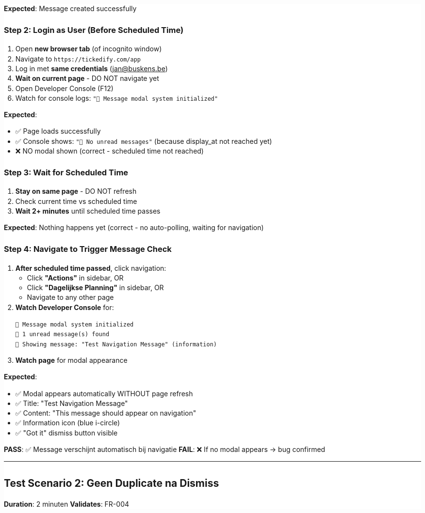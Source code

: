 **Expected**: Message created successfully

### Step 2: Login as User (Before Scheduled Time)

1. Open **new browser tab** (of incognito window)
2. Navigate to `https://tickedify.com/app`
3. Log in met **same credentials** (jan@buskens.be)
4. **Wait on current page** - DO NOT navigate yet
5. Open Developer Console (F12)
6. Watch for console logs: `"📢 Message modal system initialized"`

**Expected**:
- ✅ Page loads successfully
- ✅ Console shows: `"📢 No unread messages"` (because display_at not reached yet)
- ❌ NO modal shown (correct - scheduled time not reached)

### Step 3: Wait for Scheduled Time

1. **Stay on same page** - DO NOT refresh
2. Check current time vs scheduled time
3. **Wait 2+ minutes** until scheduled time passes

**Expected**: Nothing happens yet (correct - no auto-polling, waiting for navigation)

### Step 4: Navigate to Trigger Message Check

1. **After scheduled time passed**, click navigation:
   - Click **"Actions"** in sidebar, OR
   - Click **"Dagelijkse Planning"** in sidebar, OR
   - Navigate to any other page
2. **Watch Developer Console** for:
   ```
   📢 Message modal system initialized
   📢 1 unread message(s) found
   📢 Showing message: "Test Navigation Message" (information)
   ```
3. **Watch page** for modal appearance

**Expected**:
- ✅ Modal appears automatically WITHOUT page refresh
- ✅ Title: "Test Navigation Message"
- ✅ Content: "This message should appear on navigation"
- ✅ Information icon (blue i-circle)
- ✅ "Got it" dismiss button visible

**PASS**: ✅ Message verschijnt automatisch bij navigatie
**FAIL**: ❌ If no modal appears → bug confirmed

---

## Test Scenario 2: Geen Duplicate na Dismiss

**Duration**: 2 minuten
**Validates**: FR-004
